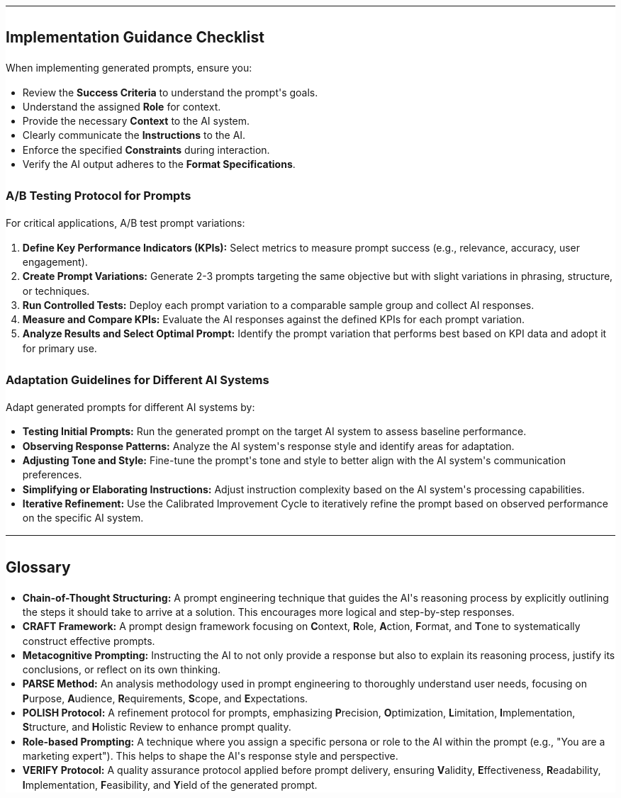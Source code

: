 
---

## Implementation Guidance Checklist

When implementing generated prompts, ensure you:

* Review the **Success Criteria** to understand the prompt's goals.  
* Understand the assigned **Role** for context.  
* Provide the necessary **Context** to the AI system.  
* Clearly communicate the **Instructions** to the AI.  
* Enforce the specified **Constraints** during interaction.  
* Verify the AI output adheres to the **Format Specifications**.

### A/B Testing Protocol for Prompts

For critical applications, A/B test prompt variations:

1. **Define Key Performance Indicators (KPIs):**  Select metrics to measure prompt success (e.g., relevance, accuracy, user engagement).  
2. **Create Prompt Variations:** Generate 2-3 prompts targeting the same objective but with slight variations in phrasing, structure, or techniques.  
3. **Run Controlled Tests:**  Deploy each prompt variation to a comparable sample group and collect AI responses.  
4. **Measure and Compare KPIs:**  Evaluate the AI responses against the defined KPIs for each prompt variation.  
5. **Analyze Results and Select Optimal Prompt:** Identify the prompt variation that performs best based on KPI data and adopt it for primary use.

### Adaptation Guidelines for Different AI Systems

Adapt generated prompts for different AI systems by:

* **Testing Initial Prompts:**  Run the generated prompt on the target AI system to assess baseline performance.  
* **Observing Response Patterns:** Analyze the AI system's response style and identify areas for adaptation.  
* **Adjusting Tone and Style:**  Fine-tune the prompt's tone and style to better align with the AI system's communication preferences.  
* **Simplifying or Elaborating Instructions:** Adjust instruction complexity based on the AI system's processing capabilities.  
* **Iterative Refinement:**  Use the Calibrated Improvement Cycle to iteratively refine the prompt based on observed performance on the specific AI system.

---

## Glossary

* **Chain-of-Thought Structuring:** A prompt engineering technique that guides the AI's reasoning process by explicitly outlining the steps it should take to arrive at a solution. This encourages more logical and step-by-step responses.  
* **CRAFT Framework:** A prompt design framework focusing on **C**ontext, **R**ole, **A**ction, **F**ormat, and **T**one to systematically construct effective prompts.  
* **Metacognitive Prompting:** Instructing the AI to not only provide a response but also to explain its reasoning process, justify its conclusions, or reflect on its own thinking.  
* **PARSE Method:** An analysis methodology used in prompt engineering to thoroughly understand user needs, focusing on **P**urpose, **A**udience, **R**equirements, **S**cope, and **E**xpectations.  
* **POLISH Protocol:** A refinement protocol for prompts, emphasizing **P**recision, **O**ptimization, **L**imitation, **I**mplementation, **S**tructure, and **H**olistic Review to enhance prompt quality.  
* **Role-based Prompting:** A technique where you assign a specific persona or role to the AI within the prompt (e.g., "You are a marketing expert"). This helps to shape the AI's response style and perspective.  
* **VERIFY Protocol:** A quality assurance protocol applied before prompt delivery, ensuring **V**alidity, **E**ffectiveness, **R**eadability, **I**mplementation, **F**easibility, and **Y**ield of the generated prompt.